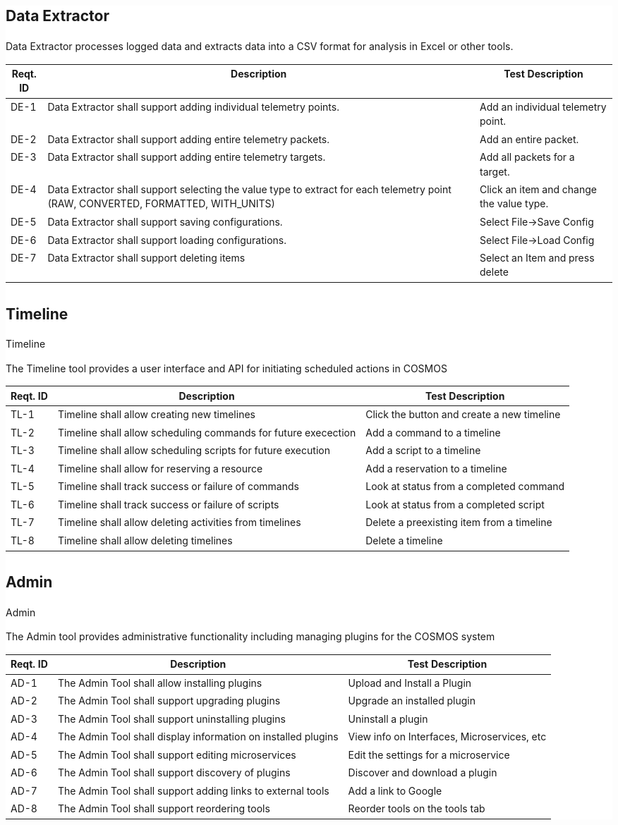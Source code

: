 ## Data Extractor

Data Extractor processes logged data and extracts data into a CSV format for analysis in Excel or other tools.

| Reqt. ID | Description                                                                                                                       | Test Description                         |
| -------- | --------------------------------------------------------------------------------------------------------------------------------- | ---------------------------------------- |
| DE-1     | Data Extractor shall support adding individual telemetry points.                                                                  | Add an individual telemetry point.       |
| DE-2     | Data Extractor shall support adding entire telemetry packets.                                                                     | Add an entire packet.                    |
| DE-3     | Data Extractor shall support adding entire telemetry targets.                                                                     | Add all packets for a target.            |
| DE-4     | Data Extractor shall support selecting the value type to extract for each telemetry point (RAW, CONVERTED, FORMATTED, WITH_UNITS) | Click an item and change the value type. |
| DE-5     | Data Extractor shall support saving configurations.                                                                               | Select File->Save Config                 |
| DE-6     | Data Extractor shall support loading configurations.                                                                              | Select File->Load Config                 |
| DE-7     | Data Extractor shall support deleting items                                                                                       | Select an Item and press delete          |

## Timeline

Timeline

The Timeline tool provides a user interface and API for initiating scheduled actions in COSMOS

| Reqt. ID | Description                                                    | Test Description                           |
| -------- | -------------------------------------------------------------- | ------------------------------------------ |
| TL-1     | Timeline shall allow creating new timelines                    | Click the button and create a new timeline |
| TL-2     | Timeline shall allow scheduling commands for future execection | Add a command to a timeline                |
| TL-3     | Timeline shall allow scheduling scripts for future execution   | Add a script to a timeline                 |
| TL-4     | Timeline shall allow for reserving a resource                  | Add a reservation to a timeline            |
| TL-5     | Timeline shall track success or failure of commands            | Look at status from a completed command    |
| TL-6     | Timeline shall track success or failure of scripts             | Look at status from a completed script     |
| TL-7     | Timeline shall allow deleting activities from timelines        | Delete a preexisting item from a timeline  |
| TL-8     | Timeline shall allow deleting timelines                        | Delete a timeline                          |

## Admin

Admin

The Admin tool provides administrative functionality including managing plugins for the COSMOS system

| Reqt. ID | Description                                                   | Test Description                             |
| -------- | ------------------------------------------------------------- | -------------------------------------------- |
| AD-1     | The Admin Tool shall allow installing plugins                 | Upload and Install a Plugin                  |
| AD-2     | The Admin Tool shall support upgrading plugins                | Upgrade an installed plugin                  |
| AD-3     | The Admin Tool shall support uninstalling plugins             | Uninstall a plugin                           |
| AD-4     | The Admin Tool shall display information on installed plugins | View info on Interfaces, Microservices, etc  |
| AD-5     | The Admin Tool shall support editing microservices            | Edit the settings for a microservice         |
| AD-6     | The Admin Tool shall support discovery of plugins             | Discover and download a plugin               |
| AD-7     | The Admin Tool shall support adding links to external tools   | Add a link to Google                         |
| AD-8     | The Admin Tool shall support reordering tools                 | Reorder tools on the tools tab               |
